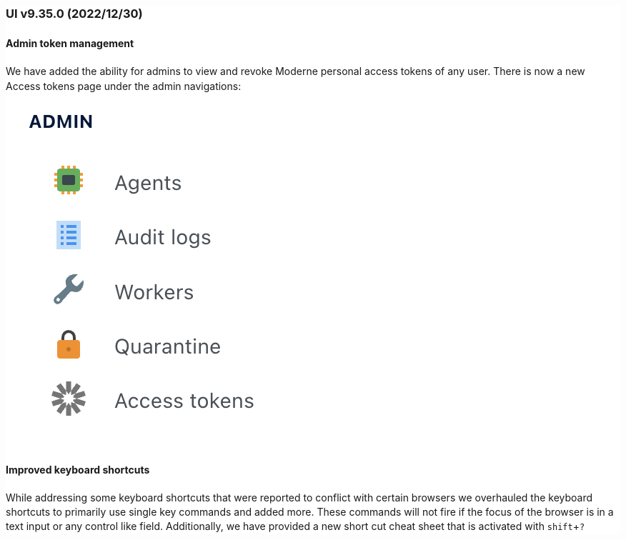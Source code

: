### UI v9.35.0 (2022/12/30)

#### Admin token management

We have added the ability for admins to view and revoke Moderne personal access tokens of any user. There is now a new Access tokens page under the admin navigations:

![](./assets/admin-token.png)

#### Improved keyboard shortcuts

While addressing some keyboard shortcuts that were reported to conflict with certain browsers we overhauled the keyboard shortcuts to primarily use single key commands and added more. These commands will not fire if the focus of the browser is in a text input or any control like field. Additionally, we have provided a new short cut cheat sheet that is activated with `shift`+`?`
